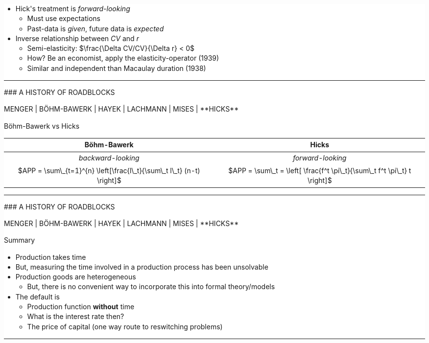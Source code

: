 * Hick's treatment is *forward-looking*
  * Must use expectations
  * Past-data is *given*, future data is *expected*
* Inverse relationship between $CV$ and $r$
  * Semi-elasticity: $\frac{\Delta CV/CV}{\Delta r} < 0$
  * How? Be an economist, apply the elasticity-operator (1939)
  * Similar and independent than Macaulay duration (1938)
</p></div>

---

<div class="head_1"><p data-markdown>
### A HISTORY OF ROADBLOCKS
</p></div>

<div class="head_2"><p data-markdown>
MENGER | BÖHM-BAWERK | HAYEK | LACHMANN | MISES | **HICKS**
</p></div>

<div class="text"><p data-markdown>
Böhm-Bawerk vs Hicks

| Böhm-Bawerk        | Hicks             |
|      :---:         |       :---:       |
| *backward-looking* | *forward-looking* |
| $APP = \sum\_{t=1}^{n} \left[\frac{l\_t}{\sum\_t l\_t} (n-t) \right]$ | $APP = \sum\_t = \left[ \frac{f^t \pi\_t}{\sum\_t f^t \pi\_t} t \right]$

</p></div>

---

<div class="head_1"><p data-markdown>
### A HISTORY OF ROADBLOCKS
</p></div>

<div class="head_2"><p data-markdown>
MENGER | BÖHM-BAWERK | HAYEK | LACHMANN | MISES | **HICKS**
</p></div>

<div class="text"><p data-markdown>
Summary

* Production takes time
*   But, measuring the time involved in a production process has been unsolvable
* Production goods are heterogeneous
  * But, there is no convenient way to incorporate this into formal theory/models
* The default is
  * Production function **without** time
  * What is the interest rate then?
  * The price of capital (one way route to reswitching problems)
</p></div>

---
